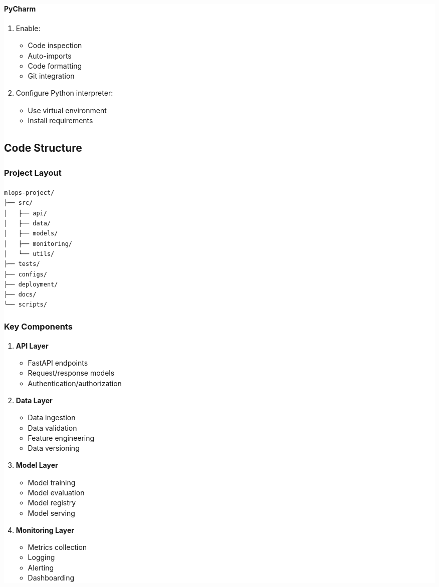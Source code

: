 #### PyCharm
1. Enable:
   - Code inspection
   - Auto-imports
   - Code formatting
   - Git integration

2. Configure Python interpreter:
   - Use virtual environment
   - Install requirements

## Code Structure

### Project Layout
```
mlops-project/
├── src/
│   ├── api/
│   ├── data/
│   ├── models/
│   ├── monitoring/
│   └── utils/
├── tests/
├── configs/
├── deployment/
├── docs/
└── scripts/
```

### Key Components
1. **API Layer**
   - FastAPI endpoints
   - Request/response models
   - Authentication/authorization

2. **Data Layer**
   - Data ingestion
   - Data validation
   - Feature engineering
   - Data versioning

3. **Model Layer**
   - Model training
   - Model evaluation
   - Model registry
   - Model serving

4. **Monitoring Layer**
   - Metrics collection
   - Logging
   - Alerting
   - Dashboarding
